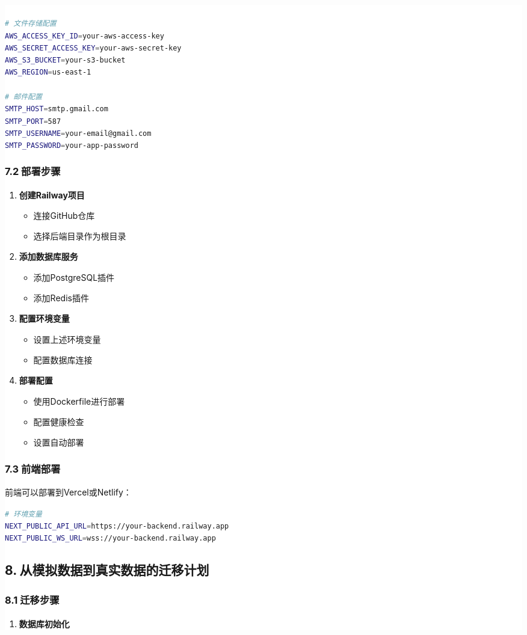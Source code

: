 ```bash

# 文件存储配置
AWS_ACCESS_KEY_ID=your-aws-access-key
AWS_SECRET_ACCESS_KEY=your-aws-secret-key
AWS_S3_BUCKET=your-s3-bucket
AWS_REGION=us-east-1

# 邮件配置
SMTP_HOST=smtp.gmail.com
SMTP_PORT=587
SMTP_USERNAME=your-email@gmail.com
SMTP_PASSWORD=your-app-password
```

### 7.2 部署步骤

1. **创建Railway项目**

   * 连接GitHub仓库

   * 选择后端目录作为根目录

2. **添加数据库服务**

   * 添加PostgreSQL插件

   * 添加Redis插件

3. **配置环境变量**

   * 设置上述环境变量

   * 配置数据库连接

4. **部署配置**

   * 使用Dockerfile进行部署

   * 配置健康检查

   * 设置自动部署

### 7.3 前端部署

前端可以部署到Vercel或Netlify：

```bash
# 环境变量
NEXT_PUBLIC_API_URL=https://your-backend.railway.app
NEXT_PUBLIC_WS_URL=wss://your-backend.railway.app
```

## 8. 从模拟数据到真实数据的迁移计划

### 8.1 迁移步骤

1. **数据库初始化**
